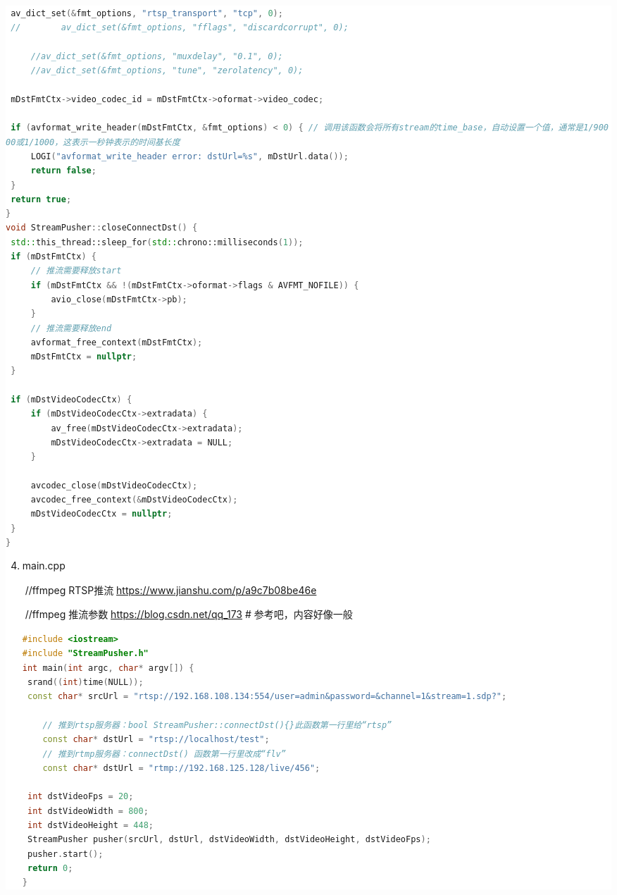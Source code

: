    ```c++
   	av_dict_set(&fmt_options, "rtsp_transport", "tcp", 0);
   	//        av_dict_set(&fmt_options, "fflags", "discardcorrupt", 0);
   
   		//av_dict_set(&fmt_options, "muxdelay", "0.1", 0);
   		//av_dict_set(&fmt_options, "tune", "zerolatency", 0);
   
   	mDstFmtCtx->video_codec_id = mDstFmtCtx->oformat->video_codec;
   
   	if (avformat_write_header(mDstFmtCtx, &fmt_options) < 0) { // 调用该函数会将所有stream的time_base，自动设置一个值，通常是1/90000或1/1000，这表示一秒钟表示的时间基长度
   		LOGI("avformat_write_header error: dstUrl=%s", mDstUrl.data());
   		return false;
   	}
   	return true;
   }
   void StreamPusher::closeConnectDst() {
   	std::this_thread::sleep_for(std::chrono::milliseconds(1));
   	if (mDstFmtCtx) {
   		// 推流需要释放start
   		if (mDstFmtCtx && !(mDstFmtCtx->oformat->flags & AVFMT_NOFILE)) {
   			avio_close(mDstFmtCtx->pb);
   		}
   		// 推流需要释放end
   		avformat_free_context(mDstFmtCtx);
   		mDstFmtCtx = nullptr;
   	}
   
   	if (mDstVideoCodecCtx) {
   		if (mDstVideoCodecCtx->extradata) {
   			av_free(mDstVideoCodecCtx->extradata);
   			mDstVideoCodecCtx->extradata = NULL;
   		}
   
   		avcodec_close(mDstVideoCodecCtx);
   		avcodec_free_context(&mDstVideoCodecCtx);
   		mDstVideoCodecCtx = nullptr;
   	}
   }
   ```

4. main.cpp

   ​	//ffmpeg RTSP推流 https://www.jianshu.com/p/a9c7b08be46e 	

   ​	//ffmpeg 推流参数  https://blog.csdn.net/qq_173     # 参考吧，内容好像一般

   ```c++
   #include <iostream>
   #include "StreamPusher.h"
   int main(int argc, char* argv[]) {
   	srand((int)time(NULL));
   	const char* srcUrl = "rtsp://192.168.108.134:554/user=admin&password=&channel=1&stream=1.sdp?";
   	
       // 推到rtsp服务器：bool StreamPusher::connectDst(){}此函数第一行里给“rtsp”
       const char* dstUrl = "rtsp://localhost/test";
       // 推到rtmp服务器：connectDst() 函数第一行里改成“flv”
       const char* dstUrl = "rtmp://192.168.125.128/live/456";
       
   	int dstVideoFps = 20;
   	int dstVideoWidth = 800;
   	int dstVideoHeight = 448;
   	StreamPusher pusher(srcUrl, dstUrl, dstVideoWidth, dstVideoHeight, dstVideoFps);
   	pusher.start();
   	return 0;
   }
   ```